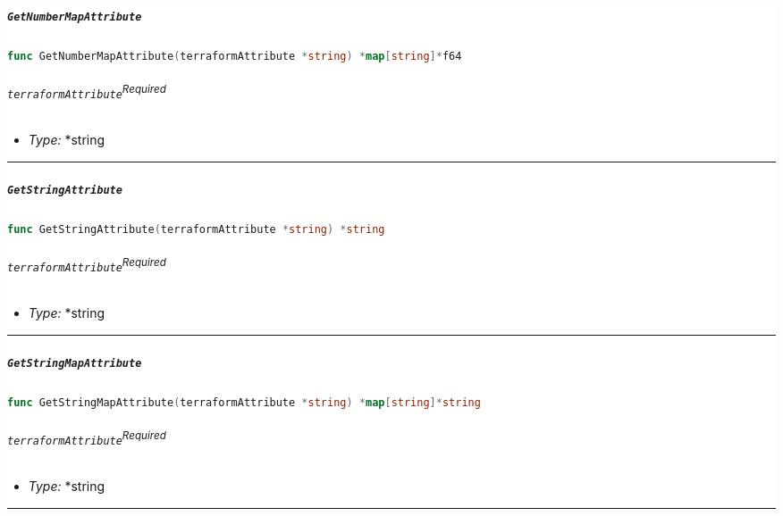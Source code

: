 
##### `GetNumberMapAttribute` <a name="GetNumberMapAttribute" id="@cdktf/provider-github.repositoryEnvironment.RepositoryEnvironmentDeploymentBranchPolicyOutputReference.getNumberMapAttribute"></a>

```go
func GetNumberMapAttribute(terraformAttribute *string) *map[string]*f64
```

###### `terraformAttribute`<sup>Required</sup> <a name="terraformAttribute" id="@cdktf/provider-github.repositoryEnvironment.RepositoryEnvironmentDeploymentBranchPolicyOutputReference.getNumberMapAttribute.parameter.terraformAttribute"></a>

- *Type:* *string

---

##### `GetStringAttribute` <a name="GetStringAttribute" id="@cdktf/provider-github.repositoryEnvironment.RepositoryEnvironmentDeploymentBranchPolicyOutputReference.getStringAttribute"></a>

```go
func GetStringAttribute(terraformAttribute *string) *string
```

###### `terraformAttribute`<sup>Required</sup> <a name="terraformAttribute" id="@cdktf/provider-github.repositoryEnvironment.RepositoryEnvironmentDeploymentBranchPolicyOutputReference.getStringAttribute.parameter.terraformAttribute"></a>

- *Type:* *string

---

##### `GetStringMapAttribute` <a name="GetStringMapAttribute" id="@cdktf/provider-github.repositoryEnvironment.RepositoryEnvironmentDeploymentBranchPolicyOutputReference.getStringMapAttribute"></a>

```go
func GetStringMapAttribute(terraformAttribute *string) *map[string]*string
```

###### `terraformAttribute`<sup>Required</sup> <a name="terraformAttribute" id="@cdktf/provider-github.repositoryEnvironment.RepositoryEnvironmentDeploymentBranchPolicyOutputReference.getStringMapAttribute.parameter.terraformAttribute"></a>

- *Type:* *string

---
